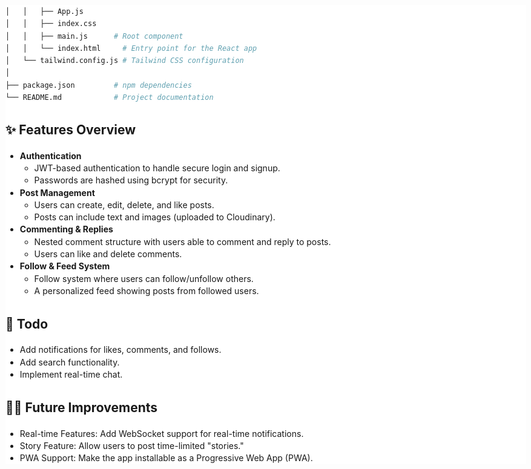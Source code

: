```bash
│   │   ├── App.js      
│   │   ├── index.css    
│   │   ├── main.js      # Root component
│   │   └── index.html     # Entry point for the React app
│   └── tailwind.config.js # Tailwind CSS configuration
│
├── package.json         # npm dependencies
└── README.md            # Project documentation

```

## ✨ Features Overview
- **Authentication**
    - JWT-based authentication to handle secure login and signup.
    - Passwords are hashed using bcrypt for security.
- **Post Management**
    - Users can create, edit, delete, and like posts.
    - Posts can include text and images (uploaded to Cloudinary).
- **Commenting & Replies**
    - Nested comment structure with users able to comment and reply to posts.
    - Users can like and delete comments.
- **Follow & Feed System**
    - Follow system where users can follow/unfollow others.
    - A personalized feed showing posts from followed users.
## 📝 Todo
- Add notifications for likes, comments, and follows.
- Add search functionality.
- Implement real-time chat.
## 🧑‍💻 Future Improvements
- Real-time Features: Add WebSocket support for real-time notifications.
- Story Feature: Allow users to post time-limited "stories."
- PWA Support: Make the app installable as a Progressive Web App (PWA).